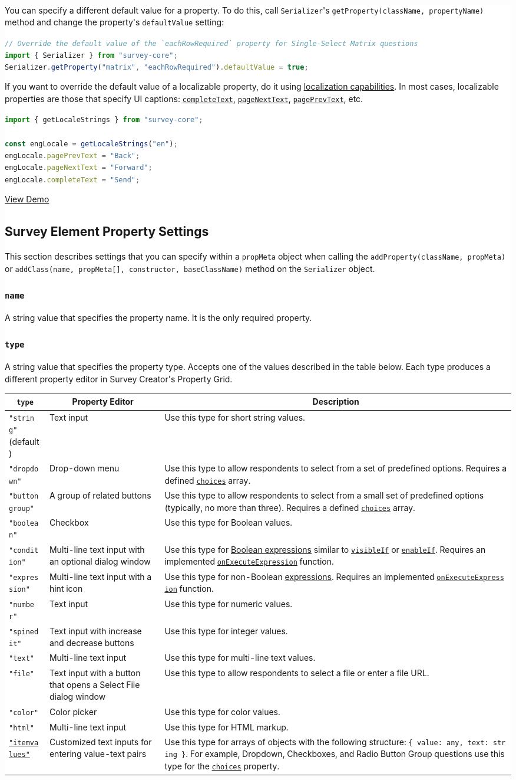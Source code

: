You can specify a different default value for a property. To do this, call `Serializer`'s `getProperty(className, propertyName)` method and change the property's `defaultValue` setting:

```js
// Override the default value of the `eachRowRequired` property for Single-Select Matrix questions
import { Serializer } from "survey-core";
Serializer.getProperty("matrix", "eachRowRequired").defaultValue = true;
```

If you want to override the default value of a localizable property, do it using [localization capabilities](/form-library/documentation/survey-localization#override-individual-translations). In most cases, localizable properties are those that specify UI captions: [`completeText`](/form-library/documentation/api-reference/survey-data-model#completeText), [`pageNextText`](/form-library/documentation/api-reference/survey-data-model#pageNextText), [`pagePrevText`](/form-library/documentation/api-reference/survey-data-model#pagePrevText), etc.

```js
import { getLocaleStrings } from "survey-core";

const engLocale = getLocaleStrings("en");
engLocale.pagePrevText = "Back";
engLocale.pageNextText = "Forward";
engLocale.completeText = "Send";
```

[View Demo](/form-library/examples/survey-localization/ (linkStyle))

## Survey Element Property Settings

This section describes settings that you can specify within a `propMeta` object when calling the `addProperty(className, propMeta)` or `addClass(name, propMeta[], constructor, baseClassName)` method on the `Serializer` object.

### `name`

A string value that specifies the property name. It is the only required property.

### `type`

A string value that specifies the property type. Accepts one of the values described in the table below. Each type produces a different property editor in Survey Creator's Property Grid.

| `type` | Property Editor | Description |
| ------ | --------------- | ----------- |
| `"string"` (default) | Text input | Use this type for short string values. |
| `"dropdown"` | Drop-down menu | Use this type to allow respondents to select from a set of predefined options. Requires a defined [`choices`](#choices) array. |
| `"buttongroup"` | A group of related buttons | Use this type to allow respondents to select from a small set of predefined options (typically, no more than three). Requires a defined [`choices`](#choices) array. |
| `"boolean"` | Checkbox | Use this type for Boolean values. |
| `"condition"` | Multi-line text input with an optional dialog window | Use this type for [Boolean expressions](https://surveyjs.io/form-library/documentation/design-survey/conditional-logic#conditional-visibility) similar to [`visibleIf`](https://surveyjs.io/form-library/documentation/api-reference/question#visibleIf) or [`enableIf`](https://surveyjs.io/form-library/documentation/api-reference/question#enableIf). Requires an implemented [`onExecuteExpression`](#onexecuteexpression) function. |
| `"expression"` | Multi-line text input with a hint icon | Use this type for non-Boolean [expressions](https://surveyjs.io/form-library/documentation/design-survey/conditional-logic#expressions). Requires an implemented [`onExecuteExpression`](#onexecuteexpression) function. |
| `"number"` | Text input | Use this type for numeric values. |
| `"spinedit"` | Text input with increase and decrease buttons | Use this type for integer values. |
| `"text"` | Multi-line text input | Use this type for multi-line text values. |
| `"file"` | Text input with a button that opens a Select File dialog window | Use this type to allow respondents to select a file or enter a file URL. |
| `"color"` | Color picker | Use this type for color values. |
| `"html"` | Multi-line text input | Use this type for HTML markup. |
| [`"itemvalues"`](#define-a-custom-item-collection-property) | Customized text inputs for entering value-text pairs | Use this type for arrays of objects with the following structure: `{ value: any, text: string }`. For example, Dropdown, Checkboxes, and Radio Button Group questions use this type for the [`choices`](https://surveyjs.io/form-library/documentation/api-reference/questionselectbase#choices) property. |